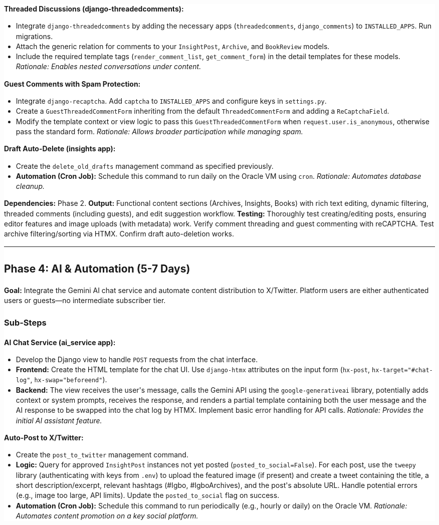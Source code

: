 **Threaded Discussions (django-threadedcomments):**
* Integrate `django-threadedcomments` by adding the necessary apps (`threadedcomments`, `django_comments`) to `INSTALLED_APPS`. Run migrations.
* Attach the generic relation for comments to your `InsightPost`, `Archive`, and `BookReview` models.
* Include the required template tags (`render_comment_list`, `get_comment_form`) in the detail templates for these models. *Rationale: Enables nested conversations under content.*

**Guest Comments with Spam Protection:**
* Integrate `django-recaptcha`. Add `captcha` to `INSTALLED_APPS` and configure keys in `settings.py`.
* Create a `GuestThreadedCommentForm` inheriting from the default `ThreadedCommentForm` and adding a `ReCaptchaField`.
* Modify the template context or view logic to pass this `GuestThreadedCommentForm` when `request.user.is_anonymous`, otherwise pass the standard form. *Rationale: Allows broader participation while managing spam.*

**Draft Auto-Delete (insights app):**
* Create the `delete_old_drafts` management command as specified previously.
* **Automation (Cron Job):** Schedule this command to run daily on the Oracle VM using `cron`. *Rationale: Automates database cleanup.*

**Dependencies:** Phase 2.
**Output:** Functional content sections (Archives, Insights, Books) with rich text editing, dynamic filtering, threaded comments (including guests), and edit suggestion workflow.
**Testing:** Thoroughly test creating/editing posts, ensuring editor features and image uploads (with metadata) work. Verify comment threading and guest commenting with reCAPTCHA. Test archive filtering/sorting via HTMX. Confirm draft auto-deletion works.

---

## Phase 4: AI & Automation (5-7 Days)
**Goal:** Integrate the Gemini AI chat service and automate content distribution to X/Twitter. Platform users are either authenticated users or guests—no intermediate subscriber tier.

### Sub-Steps

**AI Chat Service (ai_service app):**
* Develop the Django view to handle `POST` requests from the chat interface.
* **Frontend:** Create the HTML template for the chat UI. Use `django-htmx` attributes on the input form (`hx-post`, `hx-target="#chat-log"`, `hx-swap="beforeend"`).
* **Backend:** The view receives the user's message, calls the Gemini API using the `google-generativeai` library, potentially adds context or system prompts, receives the response, and renders a partial template containing both the user message and the AI response to be swapped into the chat log by HTMX. Implement basic error handling for API calls. *Rationale: Provides the initial AI assistant feature.*

**Auto-Post to X/Twitter:**
* Create the `post_to_twitter` management command.
* **Logic:** Query for approved `InsightPost` instances not yet posted (`posted_to_social=False`). For each post, use the `tweepy` library (authenticating with keys from `.env`) to upload the featured image (if present) and create a tweet containing the title, a short description/excerpt, relevant hashtags (#Igbo, #IgboArchives), and the post's absolute URL. Handle potential errors (e.g., image too large, API limits). Update the `posted_to_social` flag on success.
* **Automation (Cron Job):** Schedule this command to run periodically (e.g., hourly or daily) on the Oracle VM. *Rationale: Automates content promotion on a key social platform.*
